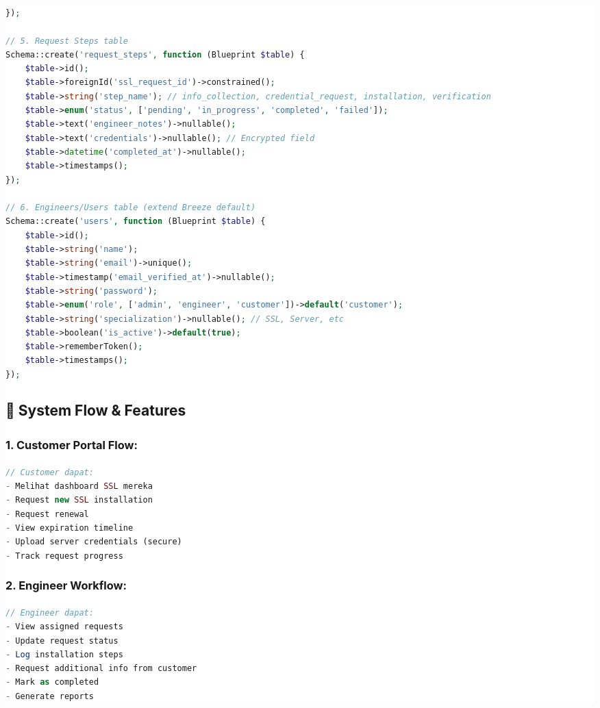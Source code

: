 ```php
});

// 5. Request Steps table
Schema::create('request_steps', function (Blueprint $table) {
    $table->id();
    $table->foreignId('ssl_request_id')->constrained();
    $table->string('step_name'); // info_collection, credential_request, installation, verification
    $table->enum('status', ['pending', 'in_progress', 'completed', 'failed']);
    $table->text('engineer_notes')->nullable();
    $table->text('credentials')->nullable(); // Encrypted field
    $table->datetime('completed_at')->nullable();
    $table->timestamps();
});

// 6. Engineers/Users table (extend Breeze default)
Schema::create('users', function (Blueprint $table) {
    $table->id();
    $table->string('name');
    $table->string('email')->unique();
    $table->timestamp('email_verified_at')->nullable();
    $table->string('password');
    $table->enum('role', ['admin', 'engineer', 'customer'])->default('customer');
    $table->string('specialization')->nullable(); // SSL, Server, etc
    $table->boolean('is_active')->default(true);
    $table->rememberToken();
    $table->timestamps();
});
```

## 🔄 **System Flow & Features**

### **1. Customer Portal Flow:**
```php
// Customer dapat:
- Melihat dashboard SSL mereka
- Request new SSL installation
- Request renewal
- View expiration timeline
- Upload server credentials (secure)
- Track request progress
```

### **2. Engineer Workflow:**
```php
// Engineer dapat:
- View assigned requests
- Update request status
- Log installation steps
- Request additional info from customer
- Mark as completed
- Generate reports
```
